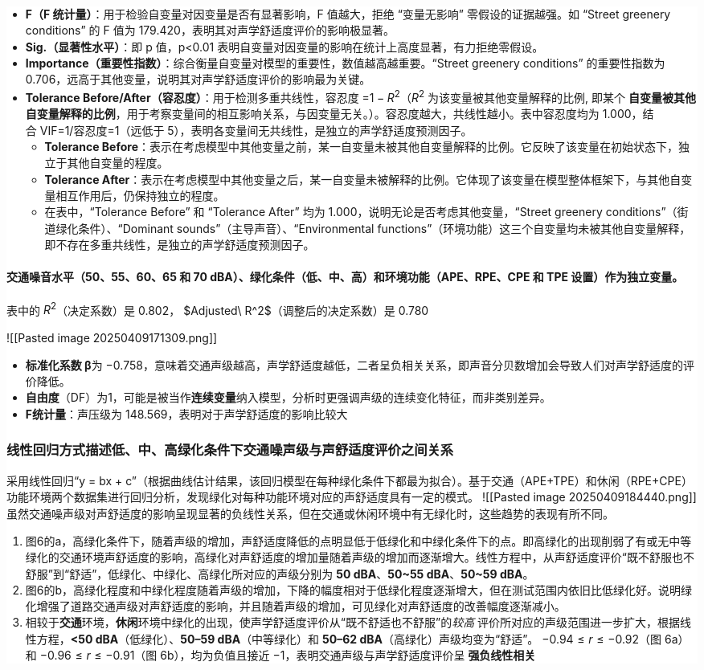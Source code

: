 - **F（F 统计量）**：用于检验自变量对因变量是否有显著影响，F 值越大，拒绝 “变量无影响” 零假设的证据越强。如 “Street greenery conditions” 的 F 值为 179.420，表明其对声学舒适度评价的影响极显著。
- **Sig.（显著性水平）**：即 p 值，p<0.01 表明自变量对因变量的影响在统计上高度显著，有力拒绝零假设。
- **Importance（重要性指数）**：综合衡量自变量对模型的重要性，数值越高越重要。“Street greenery conditions” 的重要性指数为 0.706，远高于其他变量，说明其对声学舒适度评价的影响最为关键。
- **Tolerance Before/After（容忍度）**：用于检测多重共线性，容忍度 =$1-R^2$（$R^2$ 为该变量被其他变量解释的比例, 即某个 **自变量被其他自变量解释的比例**，用于考察变量间的相互影响关系，与因变量无关。）。容忍度越大，共线性越小。表中容忍度均为 1.000，结合 VIF=1/容忍度=1（远低于 5），表明各变量间无共线性，是独立的声学舒适度预测因子。
    - **Tolerance Before**：表示在考虑模型中其他变量之前，某一自变量未被其他自变量解释的比例。它反映了该变量在初始状态下，独立于其他自变量的程度。
    - **Tolerance After**：表示在考虑模型中其他变量之后，某一自变量未被解释的比例。它体现了该变量在模型整体框架下，与其他自变量相互作用后，仍保持独立的程度。
    - 在表中，“Tolerance Before” 和 “Tolerance After” 均为 1.000，说明无论是否考虑其他变量，“Street greenery conditions”（街道绿化条件）、“Dominant sounds”（主导声音）、“Environmental functions”（环境功能）这三个自变量均未被其他自变量解释，即不存在多重共线性，是独立的声学舒适度预测因子。
#### 交通噪音水平（50、55、60、65 和 70 dBA）、绿化条件（低、中、高）和环境功能（APE、RPE、CPE 和 TPE 设置）作为独立变量。
表中的 $R^2$（决定系数）是 $0.802$， $Adjusted\ R^2$（调整后的决定系数）是 $0.780$

![[Pasted image 20250409171309.png]]
- **标准化系数 β**为 $−0.758$，意味着交通声级越高，声学舒适度越低，二者呈负相关关系，即声音分贝数增加会导致人们对声学舒适度的评价降低。
- **自由度**（DF）为1，可能是被当作**连续变量**纳入模型，分析时更强调声级的连续变化特征，而非类别差异。
- **F统计量**：声压级为 $148.569$，表明对于声学舒适度的影响比较大

### 线性回归方式描述低、中、高绿化条件下交通噪声级与声舒适度评价之间关系
采用线性回归“y = bx + c”（根据曲线估计结果，该回归模型在每种绿化条件下都最为拟合）。基于交通（APE+TPE）和休闲（RPE+CPE）功能环境两个数据集进行回归分析，发现绿化对每种功能环境对应的声舒适度具有一定的模式。
![[Pasted image 20250409184440.png]]
虽然交通噪声级对声舒适度的影响呈现显著的负线性关系，但在交通或休闲环境中有无绿化时，这些趋势的表现有所不同。
1. 图6的a，高绿化条件下，随着声级的增加，声舒适度降低的点明显低于低绿化和中绿化条件下的点。即高绿化的出现削弱了有或无中等绿化的交通环境声舒适度的影响，高绿化对声舒适度的增加量随着声级的增加而逐渐增大。线性方程中，从声舒适度评价“既不舒服也不舒服”到“舒适”，低绿化、中绿化、高绿化所对应的声级分别为 **50 dBA**、**50~55 dBA**、**50~59 dBA**。
2. 图6的b，高绿化程度和中绿化程度随着声级的增加，下降的幅度相对于低绿化程度逐渐增大，但在测试范围内依旧比低绿化好。说明绿化增强了道路交通声级对声舒适度的影响，并且随着声级的增加，可见绿化对声舒适度的改善幅度逐渐减小。
3. 相较于**交通**环境，**休闲**环境中绿化的出现，使声学舒适度评价从“既不舒适也不舒服”的*较高* 评价所对应的声级范围进一步扩大，根据线性方程，**<50 dBA**（低绿化）、**50–59 dBA**（中等绿化）和 **50–62 dBA**（高绿化）声级均变为“舒适”。
$−0.94≤r≤−0.92$（图 6a）和 $−0.96≤r≤−0.91$（图 6b），均为负值且接近 −1，表明交通声级与声学舒适度评价呈 **强负线性相关**